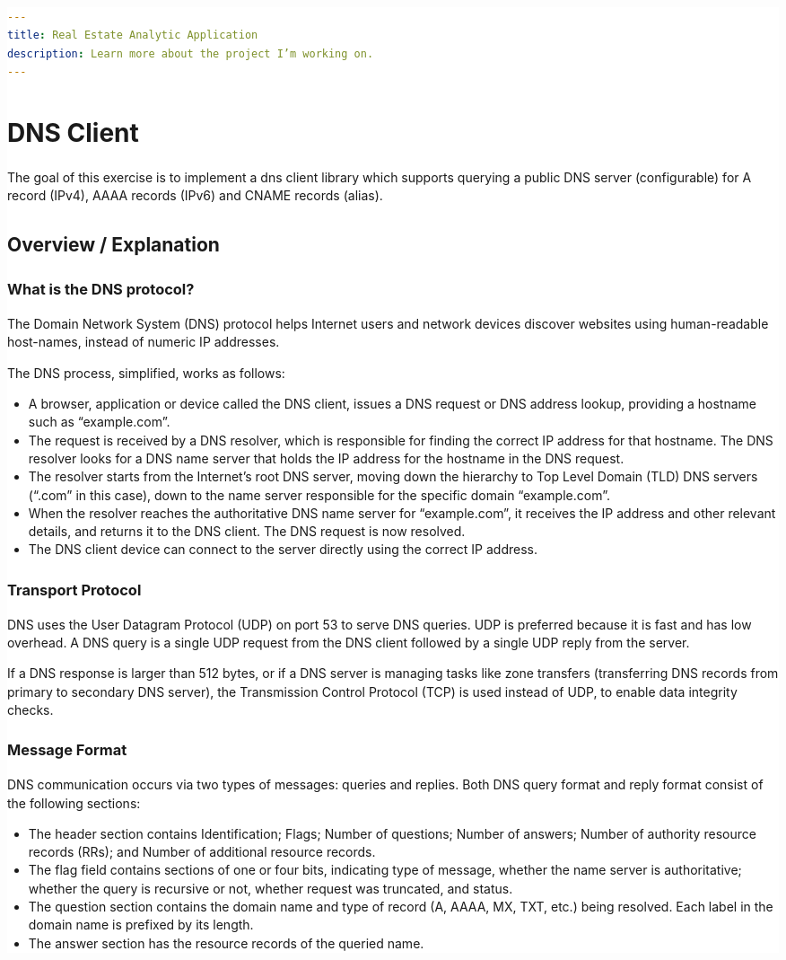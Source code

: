 ```yaml
---
title: Real Estate Analytic Application
description: Learn more about the project I’m working on.
---
```

# DNS Client

The goal of this exercise is to implement a dns client library which supports querying a public DNS server (configurable) for A record (IPv4), AAAA records (IPv6) and CNAME records (alias).

## Overview / Explanation

### What is the DNS protocol?

The Domain Network System (DNS) protocol helps Internet users and network devices discover websites using human-readable host-names, instead of numeric IP addresses.

The DNS process, simplified, works as follows:

- A browser, application or device called the DNS client, issues a DNS request or DNS address lookup, providing a hostname such as “example.com”.
- The request is received by a DNS resolver, which is responsible for finding the correct IP address for that hostname. The DNS resolver looks for a DNS name server that holds the IP address for the hostname in the DNS request.
- The resolver starts from the Internet’s root DNS server, moving down the hierarchy to Top Level Domain (TLD) DNS servers (“.com” in this case), down to the name server responsible for the specific domain “example.com”.
- When the resolver reaches the authoritative DNS name server for “example.com”, it receives the IP address and other relevant details, and returns it to the DNS client. The DNS request is now resolved.
- The DNS client device can connect to the server directly using the correct IP address.

### Transport Protocol

DNS uses the User Datagram Protocol (UDP) on port 53 to serve DNS queries. UDP is preferred because it is fast and has low overhead. A DNS query is a single UDP request from the DNS client followed by a single UDP reply from the server.

If a DNS response is larger than 512 bytes, or if a DNS server is managing tasks like zone transfers (transferring DNS records from primary to secondary DNS server), the Transmission Control Protocol (TCP) is used instead of UDP, to enable data integrity checks.

### Message Format

DNS communication occurs via two types of messages: queries and replies. Both DNS query format and reply format consist of the following sections:

- The header section contains Identification; Flags; Number of questions; Number of answers; Number of authority resource records (RRs); and Number of additional resource records.
- The flag field contains sections of one or four bits, indicating type of message, whether the name server is authoritative; whether the query is recursive or not, whether request was truncated, and status.
- The question section contains the domain name and type of record (A, AAAA, MX, TXT, etc.) being resolved. Each label in the domain name is prefixed by its length.
- The answer section has the resource records of the queried name.

